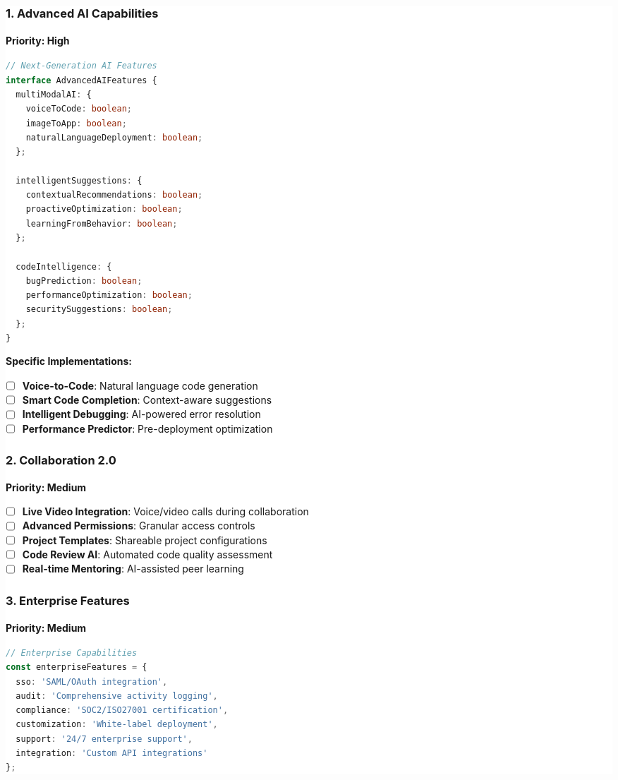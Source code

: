 ### 1. Advanced AI Capabilities
**Priority: High**

```typescript
// Next-Generation AI Features
interface AdvancedAIFeatures {
  multiModalAI: {
    voiceToCode: boolean;
    imageToApp: boolean;
    naturalLanguageDeployment: boolean;
  };
  
  intelligentSuggestions: {
    contextualRecommendations: boolean;
    proactiveOptimization: boolean;
    learningFromBehavior: boolean;
  };
  
  codeIntelligence: {
    bugPrediction: boolean;
    performanceOptimization: boolean;
    securitySuggestions: boolean;
  };
}
```

**Specific Implementations:**
- [ ] **Voice-to-Code**: Natural language code generation
- [ ] **Smart Code Completion**: Context-aware suggestions
- [ ] **Intelligent Debugging**: AI-powered error resolution
- [ ] **Performance Predictor**: Pre-deployment optimization

### 2. Collaboration 2.0
**Priority: Medium**

- [ ] **Live Video Integration**: Voice/video calls during collaboration
- [ ] **Advanced Permissions**: Granular access controls
- [ ] **Project Templates**: Shareable project configurations
- [ ] **Code Review AI**: Automated code quality assessment
- [ ] **Real-time Mentoring**: AI-assisted peer learning

### 3. Enterprise Features
**Priority: Medium**

```typescript
// Enterprise Capabilities
const enterpriseFeatures = {
  sso: 'SAML/OAuth integration',
  audit: 'Comprehensive activity logging',
  compliance: 'SOC2/ISO27001 certification',
  customization: 'White-label deployment',
  support: '24/7 enterprise support',
  integration: 'Custom API integrations'
};
```
